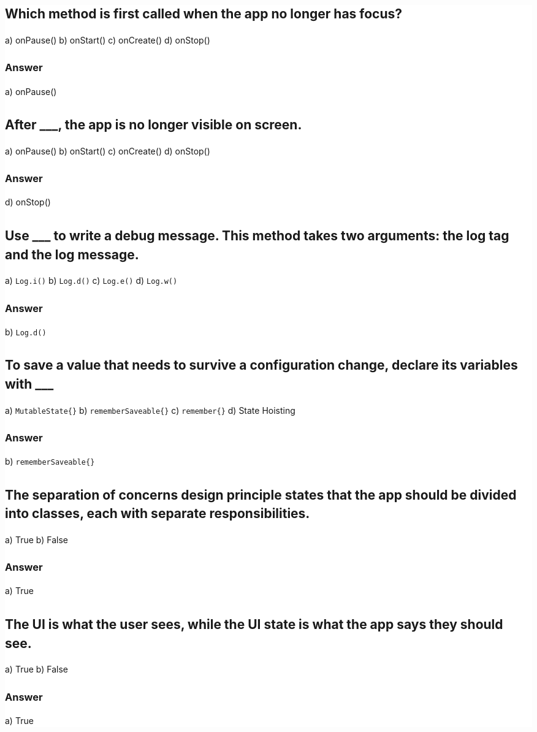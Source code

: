## Which method is first called when the app no longer has focus?
 a) onPause()
 b) onStart()
 c) onCreate()
 d) onStop()
### Answer
 a) onPause()

## After ___, the app is no longer visible on screen.
 a) onPause()
 b) onStart()
 c) onCreate()
 d) onStop()
### Answer
 d) onStop()

## Use ___ to write a debug message. This method takes two arguments: the log tag and the log message.
 a) `Log.i()`
 b) `Log.d()`
 c) `Log.e()`
 d) `Log.w()`
### Answer
 b) `Log.d()`

## To save a value that needs to survive a configuration change, declare its variables with ___
 a) `MutableState{}`
 b) `rememberSaveable{}`
 c) `remember{}`
 d) State Hoisting
### Answer
 b) `rememberSaveable{}`

## The separation of concerns design principle states that the app should be divided into classes, each with separate responsibilities.
 a) True
 b) False
### Answer
 a) True

## The UI is what the user sees, while the UI state is what the app says they should see.
 a) True
 b) False
### Answer
 a) True
